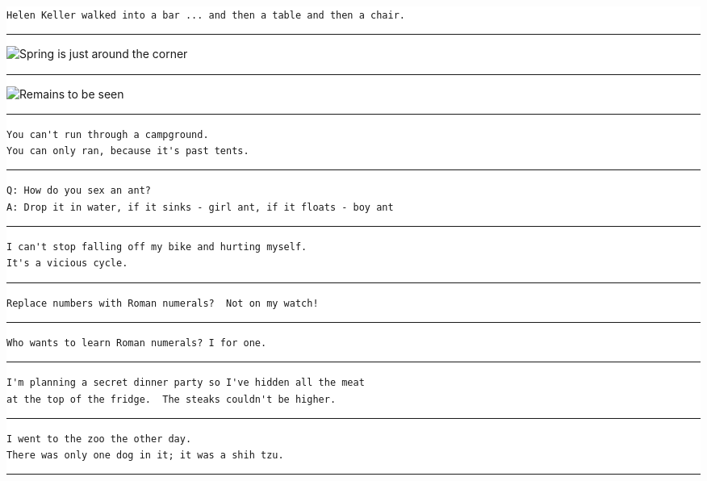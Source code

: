 
``` text
Helen Keller walked into a bar ... and then a table and then a chair.
```

---

![Spring is just around the corner](/images/spring_is_just_around_the_corner.png)

---

![Remains to be seen](/images/remains_to_be_seen.png)

---

``` text
You can't run through a campground.
You can only ran, because it's past tents.
```

---

``` text
Q: How do you sex an ant?
A: Drop it in water, if it sinks - girl ant, if it floats - boy ant
```

---

``` text
I can't stop falling off my bike and hurting myself.
It's a vicious cycle.
```

---

``` text
Replace numbers with Roman numerals?  Not on my watch!
```

---

``` text
Who wants to learn Roman numerals? I for one.
```

---

``` text
I'm planning a secret dinner party so I've hidden all the meat
at the top of the fridge.  The steaks couldn't be higher.
```

---

``` text
I went to the zoo the other day.
There was only one dog in it; it was a shih tzu.
```

---